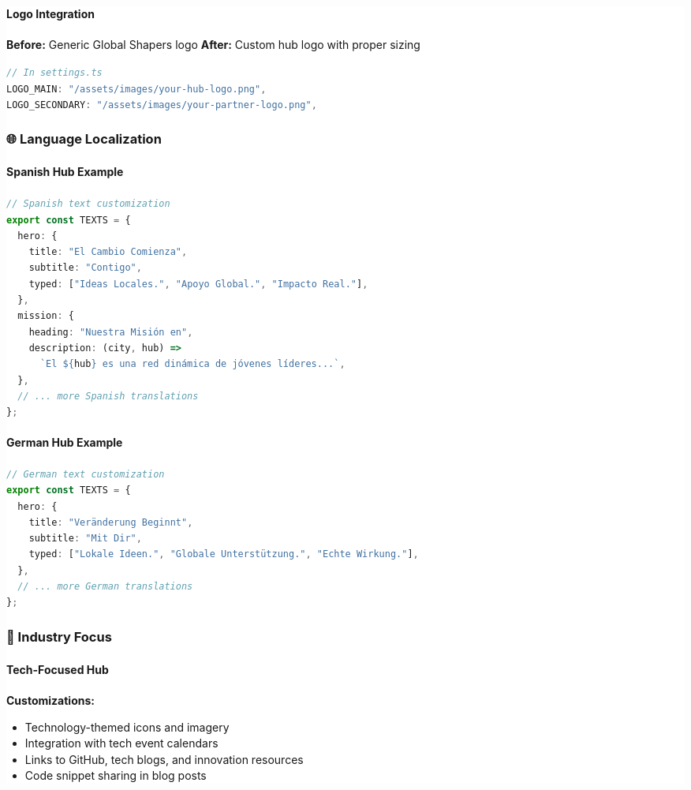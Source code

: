 #### Logo Integration
**Before:** Generic Global Shapers logo
**After:** Custom hub logo with proper sizing

```typescript
// In settings.ts
LOGO_MAIN: "/assets/images/your-hub-logo.png",
LOGO_SECONDARY: "/assets/images/your-partner-logo.png",
```

### 🌐 Language Localization

#### Spanish Hub Example
```typescript
// Spanish text customization
export const TEXTS = {
  hero: {
    title: "El Cambio Comienza",
    subtitle: "Contigo",
    typed: ["Ideas Locales.", "Apoyo Global.", "Impacto Real."],
  },
  mission: {
    heading: "Nuestra Misión en",
    description: (city, hub) => 
      `El ${hub} es una red dinámica de jóvenes líderes...`,
  },
  // ... more Spanish translations
};
```

#### German Hub Example
```typescript
// German text customization
export const TEXTS = {
  hero: {
    title: "Veränderung Beginnt",
    subtitle: "Mit Dir",
    typed: ["Lokale Ideen.", "Globale Unterstützung.", "Echte Wirkung."],
  },
  // ... more German translations
};
```

### 🏢 Industry Focus

#### Tech-Focused Hub
**Customizations:**
- Technology-themed icons and imagery
- Integration with tech event calendars
- Links to GitHub, tech blogs, and innovation resources
- Code snippet sharing in blog posts
